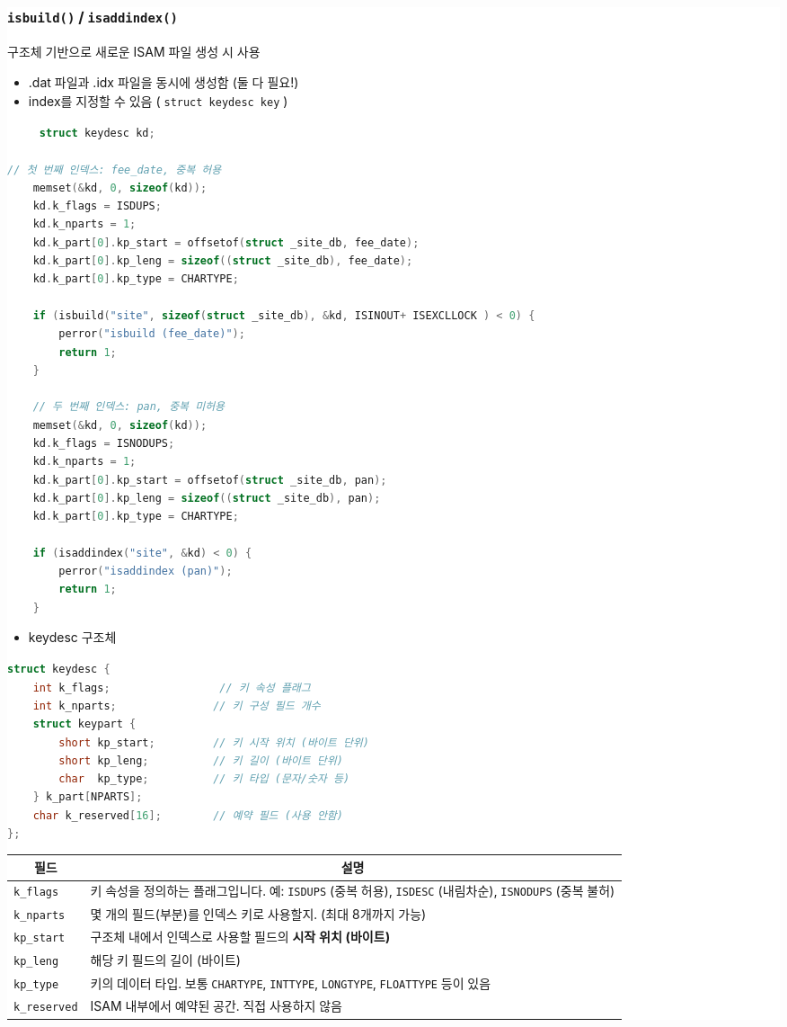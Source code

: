 ### `isbuild()` / `isaddindex()`

구조체 기반으로 새로운 ISAM 파일 생성 시 사용

- .dat 파일과 .idx 파일을 동시에 생성함 (둘 다 필요!)
- index를 지정할 수 있음 ( `struct keydesc key` )

```c
	 struct keydesc kd;
	 
// 첫 번째 인덱스: fee_date, 중복 허용
    memset(&kd, 0, sizeof(kd));
    kd.k_flags = ISDUPS;
    kd.k_nparts = 1;
    kd.k_part[0].kp_start = offsetof(struct _site_db, fee_date);
    kd.k_part[0].kp_leng = sizeof((struct _site_db), fee_date);
    kd.k_part[0].kp_type = CHARTYPE;

    if (isbuild("site", sizeof(struct _site_db), &kd, ISINOUT+ ISEXCLLOCK ) < 0) {
        perror("isbuild (fee_date)");
        return 1;
    }

    // 두 번째 인덱스: pan, 중복 미허용
    memset(&kd, 0, sizeof(kd));
    kd.k_flags = ISNODUPS;
    kd.k_nparts = 1;
    kd.k_part[0].kp_start = offsetof(struct _site_db, pan);
    kd.k_part[0].kp_leng = sizeof((struct _site_db), pan);
    kd.k_part[0].kp_type = CHARTYPE;

    if (isaddindex("site", &kd) < 0) {
        perror("isaddindex (pan)");
        return 1;
    }
```

- keydesc 구조체

```c
struct keydesc {
    int k_flags;                 // 키 속성 플래그
    int k_nparts;               // 키 구성 필드 개수
    struct keypart {
        short kp_start;         // 키 시작 위치 (바이트 단위)
        short kp_leng;          // 키 길이 (바이트 단위)
        char  kp_type;          // 키 타입 (문자/숫자 등)
    } k_part[NPARTS];
    char k_reserved[16];        // 예약 필드 (사용 안함)
};
```

| 필드 | 설명 |
| --- | --- |
| `k_flags` | 키 속성을 정의하는 플래그입니다. 예: `ISDUPS` (중복 허용), `ISDESC` (내림차순), `ISNODUPS` (중복 불허) |
| `k_nparts` | 몇 개의 필드(부분)를 인덱스 키로 사용할지. (최대 8개까지 가능) |
| `kp_start` | 구조체 내에서 인덱스로 사용할 필드의 **시작 위치 (바이트)** |
| `kp_leng` | 해당 키 필드의 길이 (바이트) |
| `kp_type` | 키의 데이터 타입. 보통 `CHARTYPE`, `INTTYPE`, `LONGTYPE`, `FLOATTYPE` 등이 있음 |
| `k_reserved` | ISAM 내부에서 예약된 공간. 직접 사용하지 않음 |
